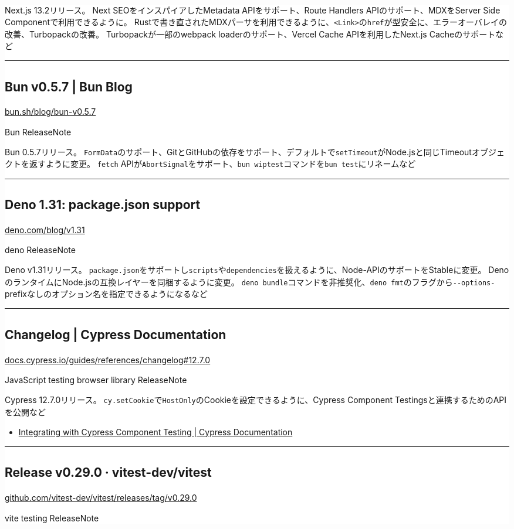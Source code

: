 Next.js 13.2リリース。
Next SEOをインスパイアしたMetadata APIをサポート、Route Handlers APIのサポート、MDXをServer Side Componentで利用できるように。
Rustで書き直されたMDXパーサを利用できるように、`<Link>`の`href`が型安全に、エラーオーバレイの改善、Turbopackの改善。
Turbopackが一部のwebpack loaderのサポート、Vercel Cache APIを利用したNext.js Cacheのサポートなど


----

## Bun v0.5.7 | Bun Blog
[bun.sh/blog/bun-v0.5.7](https://bun.sh/blog/bun-v0.5.7 "Bun v0.5.7 | Bun Blog")
<p class="jser-tags jser-tag-icon"><span class="jser-tag">Bun</span> <span class="jser-tag">ReleaseNote</span></p>

Bun 0.5.7リリース。
`FormData`のサポート、GitとGitHubの依存をサポート、デフォルトで`setTimeout`がNode.jsと同じTimeoutオブジェクトを返すように変更。
`fetch` APIが`AbortSignal`をサポート、`bun wiptest`コマンドを`bun test`にリネームなど


----

## Deno 1.31: package.json support
[deno.com/blog/v1.31](https://deno.com/blog/v1.31 "Deno 1.31: package.json support")
<p class="jser-tags jser-tag-icon"><span class="jser-tag">deno</span> <span class="jser-tag">ReleaseNote</span></p>

Deno v1.31リリース。
`package.json`をサポートし`scripts`や`dependencies`を扱えるように、Node-APIのサポートをStableに変更。
DenoのランタイムにNode.jsの互換レイヤーを同梱するように変更。
`deno bundle`コマンドを非推奨化、`deno fmt`のフラグから`--options-` prefixなしのオプション名を指定できるようになるなど


----

## Changelog | Cypress Documentation
[docs.cypress.io/guides/references/changelog#12.7.0](https://docs.cypress.io/guides/references/changelog#12.7.0 "Changelog | Cypress Documentation")
<p class="jser-tags jser-tag-icon"><span class="jser-tag">JavaScript</span> <span class="jser-tag">testing</span> <span class="jser-tag">browser</span> <span class="jser-tag">library</span> <span class="jser-tag">ReleaseNote</span></p>

Cypress 12.7.0リリース。
`cy.setCookie`で`HostOnly`のCookieを設定できるように、Cypress Component Testingsと連携するためのAPIを公開など

- [Integrating with Cypress Component Testing | Cypress Documentation](https://docs.cypress.io/guides/component-testing/third-party-definitions "Integrating with Cypress Component Testing | Cypress Documentation")

----

## Release v0.29.0 · vitest-dev/vitest
[github.com/vitest-dev/vitest/releases/tag/v0.29.0](https://github.com/vitest-dev/vitest/releases/tag/v0.29.0 "Release v0.29.0 · vitest-dev/vitest")
<p class="jser-tags jser-tag-icon"><span class="jser-tag">vite</span> <span class="jser-tag">testing</span> <span class="jser-tag">ReleaseNote</span></p>
